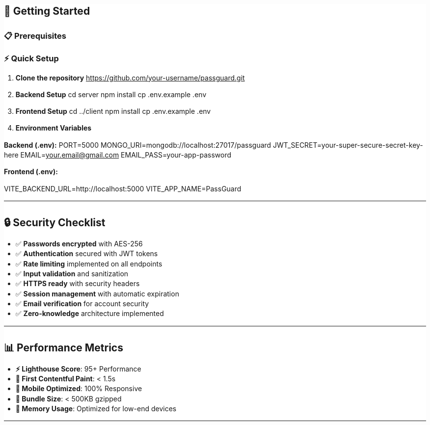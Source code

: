 
## 🚀 Getting Started

### 📋 Prerequisites

### ⚡ Quick Setup

1. **Clone the repository**
https://github.com/your-username/passguard.git

2. **Backend Setup**
cd server
npm install
cp .env.example .env

3. **Frontend Setup**
cd ../client
npm install
cp .env.example .env

4. **Environment Variables**

**Backend (.env):**
PORT=5000
MONGO_URI=mongodb://localhost:27017/passguard
JWT_SECRET=your-super-secure-secret-key-here
EMAIL=your.email@gmail.com
EMAIL_PASS=your-app-password


**Frontend (.env):**

VITE_BACKEND_URL=http://localhost:5000
VITE_APP_NAME=PassGuard

---

## 🔒 Security Checklist

- ✅ **Passwords encrypted** with AES-256
- ✅ **Authentication** secured with JWT tokens
- ✅ **Rate limiting** implemented on all endpoints
- ✅ **Input validation** and sanitization
- ✅ **HTTPS ready** with security headers
- ✅ **Session management** with automatic expiration
- ✅ **Email verification** for account security
- ✅ **Zero-knowledge** architecture implemented

---

## 📊 Performance Metrics

- **⚡ Lighthouse Score**: 95+ Performance
- **🎯 First Contentful Paint**: < 1.5s
- **📱 Mobile Optimized**: 100% Responsive
- **🚀 Bundle Size**: < 500KB gzipped
- **💾 Memory Usage**: Optimized for low-end devices

---